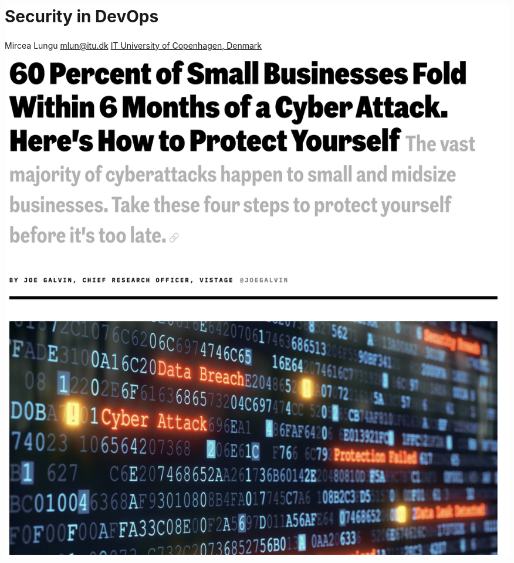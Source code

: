 
# Security in DevOps

Mircea Lungu
mlun@itu.dk
[IT University of Copenhagen, Denmark](https://www.itu.dk)<br>
[![](images/cyberattacks_close_businesses.png)](https://www.inc.com/joe-galvin/60-percent-of-small-businesses-fold-within-6-months-of-a-cyber-attack-heres-how-to-protect-yourself.html)
